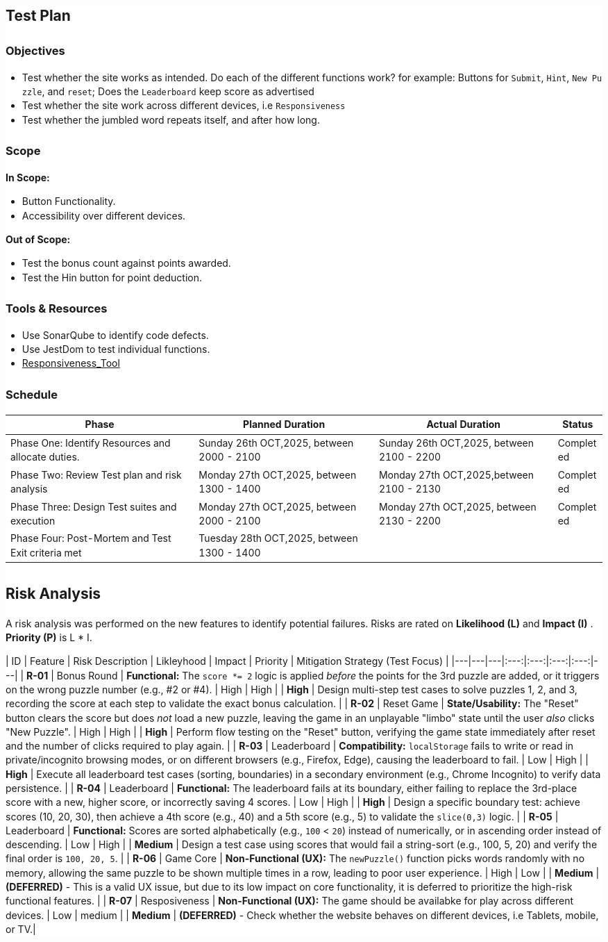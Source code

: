 ## Test Plan

### Objectives

- Test whether the site works as intended. Do each of the different functions work? for example: Buttons for `Submit`, `Hint`, `New Puzzle`,
and `reset`; Does the `Leaderboard` keep score as advertised
- Test whether the site work across different devices, i.e `Responsiveness`
- Test whether the jumbled word repeats itself, and after how long.

### Scope

**In Scope:**
- Button Functionality.
- Accessibility over different devices. 


**Out of Scope:**
- Test the bonus count against points awarded.
- Test the Hin button for point deduction.

### Tools & Resources

- Use SonarQube to identify code defects.
- Use JestDom to test individual functions.
- [Responsiveness_Tool](https://responsivetesttool.com/)

### Schedule

| Phase | Planned Duration | Actual Duration | Status |
|-------|------------------|-----------------|--------|
| Phase One: Identify Resources and allocate duties.|Sunday 26th OCT,2025, between 2000 - 2100 |Sunday 26th OCT,2025, between 2100 - 2200|Completed |
| Phase Two: Review Test plan and risk analysis|Monday 27th OCT,2025, between 1300 - 1400 |Monday 27th OCT,2025,between 2100 - 2130|Completed |
| Phase Three: Design Test suites and execution|Monday 27th OCT,2025, between 2000 - 2100 |Monday 27th OCT,2025, between 2130 - 2200 |Completed |
| Phase Four: Post-Mortem and Test Exit criteria met|Tuesday 28th OCT,2025, between 1300 - 1400 || |

## Risk Analysis
A risk analysis was performed on the new features to identify potential failures. Risks are rated on **Likelihood (L)** and **Impact (I)** . **Priority (P)** is L * I.

| ID | Feature | Risk Description | Likleyhood | Impact | Priority | Mitigation Strategy (Test Focus) |
|---|---|---|:---:|:---:|:---:|:---:|---|
| **R-01** | Bonus Round | **Functional:** The `score *= 2` logic is applied *before* the points for the 3rd puzzle are added, or it triggers on the wrong puzzle number (e.g., #2 or #4). | High | High |  | **High** | Design multi-step test cases to solve puzzles 1, 2, and 3, recording the score at each step to validate the exact bonus calculation. |
| **R-02** | Reset Game | **State/Usability:** The "Reset" button clears the score but does *not* load a new puzzle, leaving the game in an unplayable "limbo" state until the user *also* clicks "New Puzzle". | High | High |  | **High** | Perform flow testing on the "Reset" button, verifying the game state immediately after reset and the number of clicks required to play again. |
| **R-03** | Leaderboard | **Compatibility:** `localStorage` fails to write or read in private/incognito browsing modes, or on different browsers (e.g., Firefox, Edge), causing the leaderboard to fail. | Low | High |  | **High** | Execute all leaderboard test cases (sorting, boundaries) in a secondary environment (e.g., Chrome Incognito) to verify data persistence. |
| **R-04** | Leaderboard | **Functional:** The leaderboard fails at its boundary, either failing to replace the 3rd-place score with a new, higher score, or incorrectly saving 4 scores. | Low | High |  | **High** | Design a specific boundary test: achieve scores (10, 20, 30), then achieve a 4th score (e.g., 40) and a 5th score (e.g., 5) to validate the `slice(0,3)` logic. |
| **R-05** | Leaderboard | **Functional:** Scores are sorted alphabetically (e.g., `100` < `20`) instead of numerically, or in ascending order instead of descending. | Low | High |  | **Medium** | Design a test case using scores that would fail a string-sort (e.g., 100, 5, 20) and verify the final order is `100, 20, 5`. |
| **R-06** | Game Core | **Non-Functional (UX):** The `newPuzzle()` function picks words randomly with no memory, allowing the same puzzle to be shown multiple times in a row, leading to poor user experience. | High | Low |  | **Medium** | **(DEFERRED)** - This is a valid UX issue, but due to its low impact on core functionality, it is deferred to prioritize the high-risk functional features. |
| **R-07** | Resposiveness | **Non-Functional (UX):** The game should be availabke for play across different devices. | Low | medium |  | **Medium** | **(DEFERRED)** - Check whether the website behaves on different devices, i.e Tablets, mobile, or TV.|
